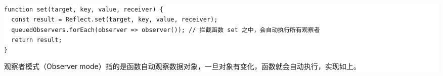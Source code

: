 ```
function set(target, key, value, receiver) {
  const result = Reflect.set(target, key, value, receiver);
  queuedObservers.forEach(observer => observer()); // 拦截函数 set 之中，会自动执行所有观察者
  return result;
}
```
观察者模式（Observer mode）指的是函数自动观察数据对象，一旦对象有变化，函数就会自动执行，实现如上。